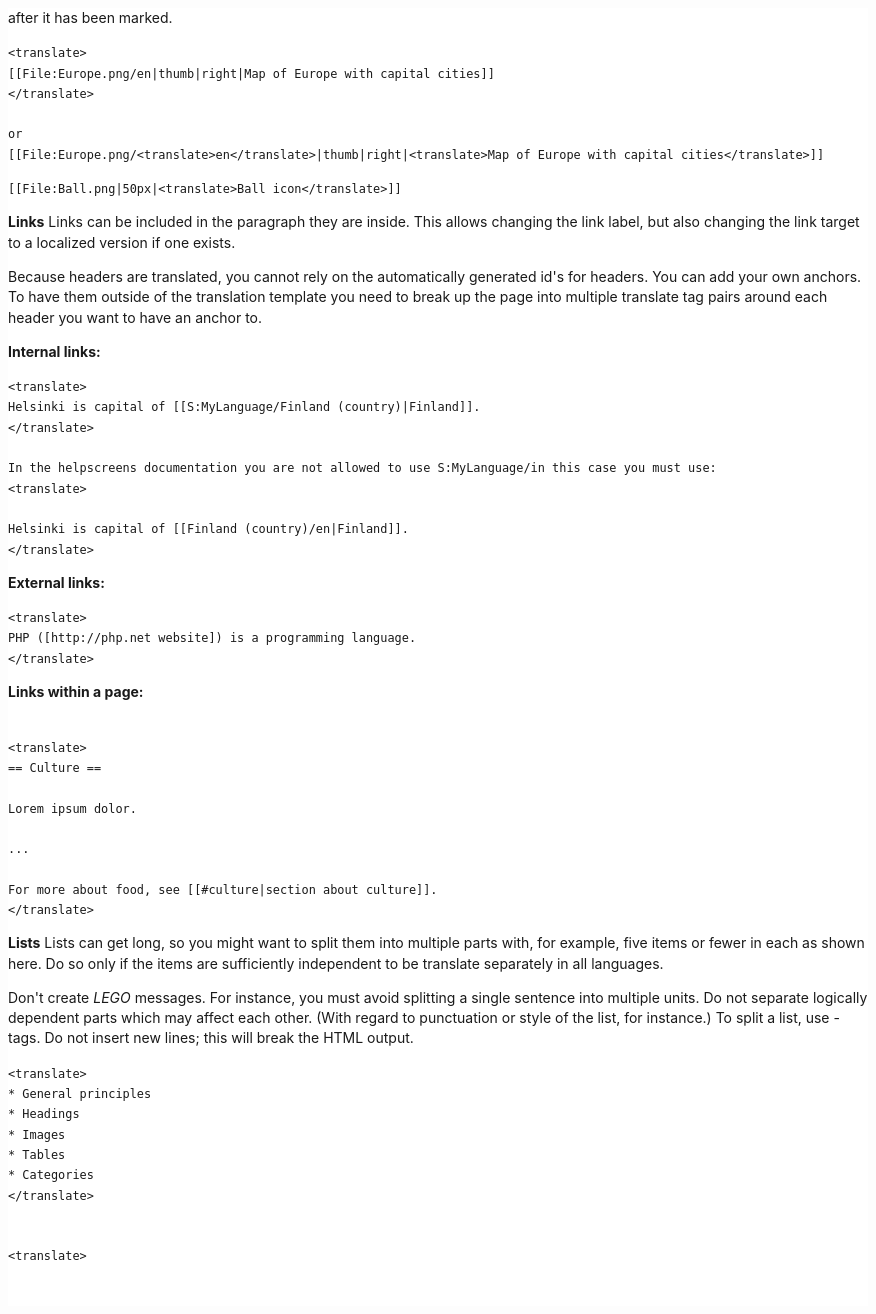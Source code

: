 after it has been marked.</td>
<td><pre><code>&lt;translate>
[[File:Europe.png/en|thumb|right|Map of Europe with capital cities]]
&lt;/translate>
&#10;or
[[File:Europe.png/&lt;translate>en&lt;/translate>|thumb|right|&lt;translate>Map of Europe with capital cities&lt;/translate>]]</code></pre>
<pre><code>[[File:Ball.png|50px|&lt;translate>Ball icon&lt;/translate>]]</code></pre></td>
</tr>
<tr class="even">
<td><strong>Links</strong></td>
<td>Links can be included in the paragraph they are inside. This allows
changing the link label, but also changing the link target to a
localized version if one exists.
<p>Because headers are translated, you cannot rely on the automatically
generated id's for headers. You can add your own anchors. To have them
outside of the translation template you need to break up the page into
multiple translate tag pairs around each header you want to have an
anchor to.</p></td>
<td>
<p><strong>Internal links:</strong></p>
<pre><code>&lt;translate>
Helsinki is capital of [[S:MyLanguage/Finland (country)|Finland]].
&lt;/translate>
&#10;In the helpscreens documentation you are not allowed to use S:MyLanguage/in this case you must use:
&lt;translate>
&#10;Helsinki is capital of [[Finland (country)/en|Finland]].
&lt;/translate>
</code></pre>
<p><strong>External links:</strong></p>
<pre><code>&lt;translate>
PHP ([http://php.net website]) is a programming language.
&lt;/translate></code></pre>
<p><strong>Links within a page:</strong></p>
<pre><code>
&lt;translate>
== Culture ==
&#10;Lorem ipsum dolor.
&#10;...
&#10;For more about food, see [[#culture|section about culture]].
&lt;/translate></code></pre></td>
</tr>
<tr class="odd">
<td><strong>Lists</strong></td>
<td>Lists can get long, so you might want to split them into multiple
parts with, for example, five items or fewer in each as shown here. Do
so only if the items are sufficiently independent to be translate
separately in all languages.
<p>Don't create <em>LEGO</em> messages. For instance, you must avoid
splitting a single sentence into multiple units. Do not separate
logically dependent parts which may affect each other. (With regard to
punctuation or style of the list, for instance.) To split a list, use
-tags. Do not insert new lines; this will break the HTML
output.</p></td>
<td><pre><code>&lt;translate>
* General principles
* Headings
* Images
* Tables
* Categories
&lt;/translate>
&#10;
&lt;translate>
